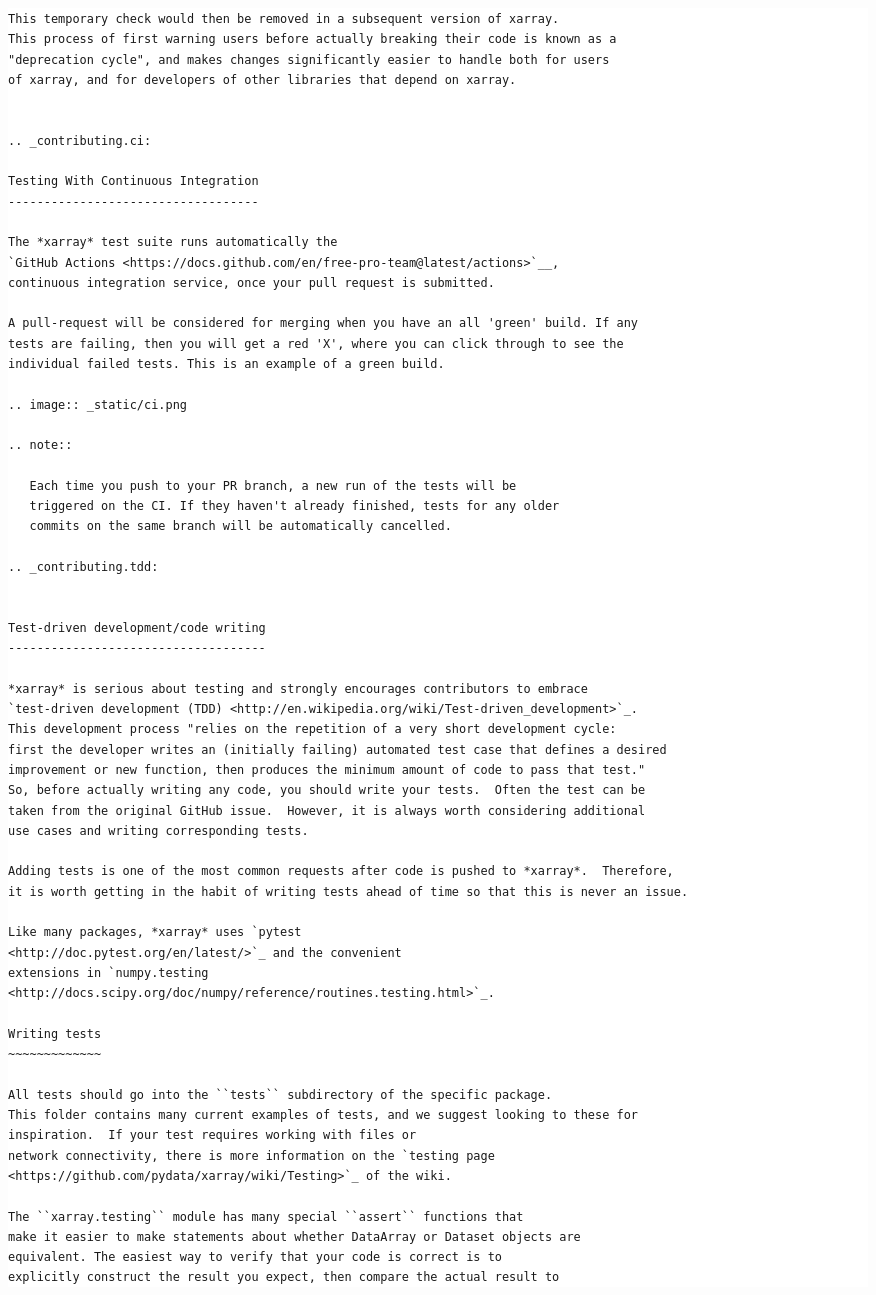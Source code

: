 ~~~~~~~~~~~~~~~~~~~~~~~~~~~~~
This temporary check would then be removed in a subsequent version of xarray.
This process of first warning users before actually breaking their code is known as a
"deprecation cycle", and makes changes significantly easier to handle both for users
of xarray, and for developers of other libraries that depend on xarray.


.. _contributing.ci:

Testing With Continuous Integration
-----------------------------------

The *xarray* test suite runs automatically the
`GitHub Actions <https://docs.github.com/en/free-pro-team@latest/actions>`__,
continuous integration service, once your pull request is submitted.

A pull-request will be considered for merging when you have an all 'green' build. If any
tests are failing, then you will get a red 'X', where you can click through to see the
individual failed tests. This is an example of a green build.

.. image:: _static/ci.png

.. note::

   Each time you push to your PR branch, a new run of the tests will be
   triggered on the CI. If they haven't already finished, tests for any older
   commits on the same branch will be automatically cancelled.

.. _contributing.tdd:


Test-driven development/code writing
------------------------------------

*xarray* is serious about testing and strongly encourages contributors to embrace
`test-driven development (TDD) <http://en.wikipedia.org/wiki/Test-driven_development>`_.
This development process "relies on the repetition of a very short development cycle:
first the developer writes an (initially failing) automated test case that defines a desired
improvement or new function, then produces the minimum amount of code to pass that test."
So, before actually writing any code, you should write your tests.  Often the test can be
taken from the original GitHub issue.  However, it is always worth considering additional
use cases and writing corresponding tests.

Adding tests is one of the most common requests after code is pushed to *xarray*.  Therefore,
it is worth getting in the habit of writing tests ahead of time so that this is never an issue.

Like many packages, *xarray* uses `pytest
<http://doc.pytest.org/en/latest/>`_ and the convenient
extensions in `numpy.testing
<http://docs.scipy.org/doc/numpy/reference/routines.testing.html>`_.

Writing tests
~~~~~~~~~~~~~

All tests should go into the ``tests`` subdirectory of the specific package.
This folder contains many current examples of tests, and we suggest looking to these for
inspiration.  If your test requires working with files or
network connectivity, there is more information on the `testing page
<https://github.com/pydata/xarray/wiki/Testing>`_ of the wiki.

The ``xarray.testing`` module has many special ``assert`` functions that
make it easier to make statements about whether DataArray or Dataset objects are
equivalent. The easiest way to verify that your code is correct is to
explicitly construct the result you expect, then compare the actual result to
~~~~~~~~~~~~~~~~~~~~~~~~~~~~~